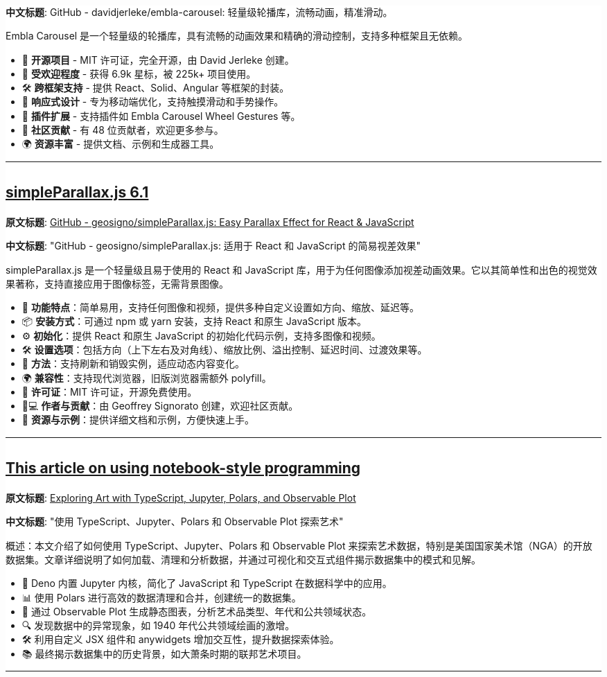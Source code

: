 **中文标题**: GitHub - davidjerleke/embla-carousel: 轻量级轮播库，流畅动画，精准滑动。

Embla Carousel 是一个轻量级的轮播库，具有流畅的动画效果和精确的滑动控制，支持多种框架且无依赖。

- 🚀 **开源项目** - MIT 许可证，完全开源，由 David Jerleke 创建。  
- 🌟 **受欢迎程度** - 获得 6.9k 星标，被 225k+ 项目使用。  
- 🛠 **跨框架支持** - 提供 React、Solid、Angular 等框架的封装。  
- 📱 **响应式设计** - 专为移动端优化，支持触摸滑动和手势操作。  
- 📂 **插件扩展** - 支持插件如 Embla Carousel Wheel Gestures 等。  
- 🤝 **社区贡献** - 有 48 位贡献者，欢迎更多参与。  
- 🌍 **资源丰富** - 提供文档、示例和生成器工具。

---

## [simpleParallax.js 6.1](https://github.com/geosigno/simpleParallax.js)

**原文标题**: [GitHub - geosigno/simpleParallax.js: Easy Parallax Effect for React & JavaScript](https://github.com/geosigno/simpleParallax.js)

**中文标题**: "GitHub - geosigno/simpleParallax.js: 适用于 React 和 JavaScript 的简易视差效果"

simpleParallax.js 是一个轻量级且易于使用的 React 和 JavaScript 库，用于为任何图像添加视差动画效果。它以其简单性和出色的视觉效果著称，支持直接应用于图像标签，无需背景图像。

- 🚀 **功能特点**：简单易用，支持任何图像和视频，提供多种自定义设置如方向、缩放、延迟等。
- 📦 **安装方式**：可通过 npm 或 yarn 安装，支持 React 和原生 JavaScript 版本。
- ⚙️ **初始化**：提供 React 和原生 JavaScript 的初始化代码示例，支持多图像和视频。
- 🛠️ **设置选项**：包括方向（上下左右及对角线）、缩放比例、溢出控制、延迟时间、过渡效果等。
- 🔄 **方法**：支持刷新和销毁实例，适应动态内容变化。
- 🌍 **兼容性**：支持现代浏览器，旧版浏览器需额外 polyfill。
- 📜 **许可证**：MIT 许可证，开源免费使用。
- 👨💻 **作者与贡献**：由 Geoffrey Signorato 创建，欢迎社区贡献。
- 🔗 **资源与示例**：提供详细文档和示例，方便快速上手。

---

## [This article on using notebook-style programming](https://deno.com/blog/exploring-art-with-typescript-and-jupyter)

**原文标题**: [Exploring Art with TypeScript, Jupyter, Polars, and Observable Plot](https://deno.com/blog/exploring-art-with-typescript-and-jupyter)

**中文标题**: "使用 TypeScript、Jupyter、Polars 和 Observable Plot 探索艺术"

概述：本文介绍了如何使用 TypeScript、Jupyter、Polars 和 Observable Plot 来探索艺术数据，特别是美国国家美术馆（NGA）的开放数据集。文章详细说明了如何加载、清理和分析数据，并通过可视化和交互式组件揭示数据集中的模式和见解。

- 🚀 Deno 内置 Jupyter 内核，简化了 JavaScript 和 TypeScript 在数据科学中的应用。  
- 📊 使用 Polars 进行高效的数据清理和合并，创建统一的数据集。  
- 🎨 通过 Observable Plot 生成静态图表，分析艺术品类型、年代和公共领域状态。  
- 🔍 发现数据中的异常现象，如 1940 年代公共领域绘画的激增。  
- 🛠️ 利用自定义 JSX 组件和 anywidgets 增加交互性，提升数据探索体验。  
- 📚 最终揭示数据集中的历史背景，如大萧条时期的联邦艺术项目。

---